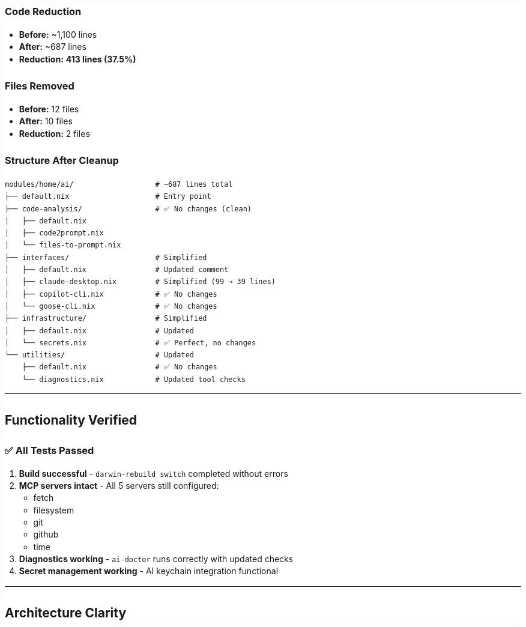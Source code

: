 ### **Code Reduction**
- **Before:** ~1,100 lines
- **After:** ~687 lines
- **Reduction:** **413 lines (37.5%)**

### **Files Removed**
- **Before:** 12 files
- **After:** 10 files
- **Reduction:** 2 files

### **Structure After Cleanup**

```
modules/home/ai/                   # ~687 lines total
├── default.nix                    # Entry point
├── code-analysis/                 # ✅ No changes (clean)
│   ├── default.nix
│   ├── code2prompt.nix
│   └── files-to-prompt.nix
├── interfaces/                    # Simplified
│   ├── default.nix                # Updated comment
│   ├── claude-desktop.nix         # Simplified (99 → 39 lines)
│   ├── copilot-cli.nix            # ✅ No changes
│   └── goose-cli.nix              # ✅ No changes
├── infrastructure/                # Simplified
│   ├── default.nix                # Updated
│   └── secrets.nix                # ✅ Perfect, no changes
└── utilities/                     # Updated
    ├── default.nix                # ✅ No changes
    └── diagnostics.nix            # Updated tool checks
```

---

## Functionality Verified

### **✅ All Tests Passed**

1. **Build successful** - `darwin-rebuild switch` completed without errors
2. **MCP servers intact** - All 5 servers still configured:
   - fetch
   - filesystem
   - git
   - github
   - time
3. **Diagnostics working** - `ai-doctor` runs correctly with updated checks
4. **Secret management working** - AI keychain integration functional

---

## Architecture Clarity
